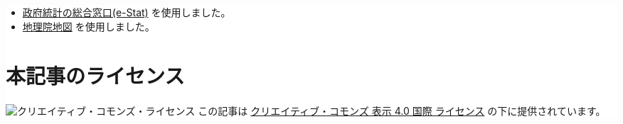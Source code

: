   * [政府統計の総合窓口(e-Stat)](https://www.e-stat.go.jp/) を使用しました。
  * [地理院地図](https://maps.gsi.go.jp/development/ichiran.html) を使用しました。

# 本記事のライセンス

![クリエイティブ・コモンズ・ライセンス](https://i.creativecommons.org/l/by/4.0/88x31.png)
この記事は [クリエイティブ・コモンズ 表示 4.0 国際 ライセンス](http://creativecommons.org/licenses/by/4.0/">) の下に提供されています。
